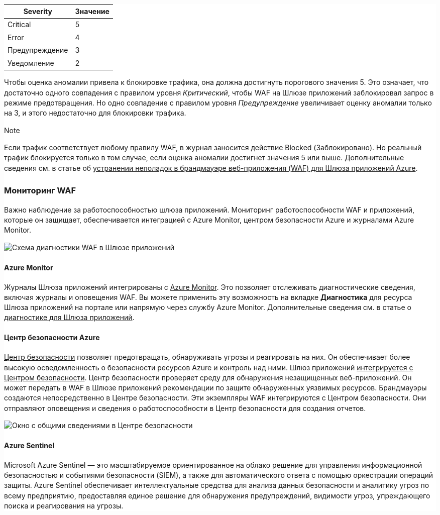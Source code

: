 |Severity  |Значение  |
|---------|---------|
|Critical     |5|
|Error        |4|
|Предупреждение      |3|
|Уведомление       |2|

Чтобы оценка аномалии привела к блокировке трафика, она должна достигнуть порогового значения 5. Это означает, что достаточно одного совпадения с правилом уровня *Критический*, чтобы WAF на Шлюзе приложений заблокировал запрос в режиме предотвращения. Но одно совпадение с правилом уровня *Предупреждение* увеличивает оценку аномалии только на 3, и этого недостаточно для блокировки трафика.

> [!NOTE]
> Если трафик соответствует любому правилу WAF, в журнал заносится действие Blocked (Заблокировано). Но реальный трафик блокируется только в том случае, если оценка аномалии достигнет значения 5 или выше. Дополнительные сведения см. в статье об [устранении неполадок в брандмауэре веб-приложения (WAF) для Шлюза приложений Azure](web-application-firewall-troubleshoot.md#understanding-waf-logs). 

### <a name="waf-monitoring"></a>Мониторинг WAF

Важно наблюдение за работоспособностью шлюза приложений. Мониторинг работоспособности WAF и приложений, которые он защищает, обеспечивается интеграцией с Azure Monitor, центром безопасности Azure и журналами Azure Monitor.

![Схема диагностики WAF в Шлюзе приложений](../media/ag-overview/diagnostics.png)

#### <a name="azure-monitor"></a>Azure Monitor

Журналы Шлюза приложений интегрированы с [Azure Monitor](../../azure-monitor/overview.md). Это позволяет отслеживать диагностические сведения, включая журналы и оповещения WAF. Вы можете применить эту возможность на вкладке **Диагностика** для ресурса Шлюза приложений на портале или напрямую через службу Azure Monitor. Дополнительные сведения см. в статье о [диагностике для Шлюза приложений](../../application-gateway/application-gateway-diagnostics.md).

#### <a name="azure-security-center"></a>Центр безопасности Azure

[Центр безопасности](../../security-center/security-center-introduction.md) позволяет предотвращать, обнаруживать угрозы и реагировать на них. Он обеспечивает более высокую осведомленность о безопасности ресурсов Azure и контроль над ними. Шлюз приложений [интегрируется с Центром безопасности](../../security-center/security-center-partner-integration.md#integrated-azure-security-solutions). Центр безопасности проверяет среду для обнаружения незащищенных веб-приложений. Он может передать в WAF в Шлюзе приложений рекомендации по защите обнаруженных уязвимых ресурсов. Брандмауэры создаются непосредственно в Центре безопасности. Эти экземпляры WAF интегрируются с Центром безопасности. Они отправляют оповещения и сведения о работоспособности в Центр безопасности для создания отчетов.

![Окно с общими сведениями в Центре безопасности](../media/ag-overview/figure1.png)

#### <a name="azure-sentinel"></a>Azure Sentinel

Microsoft Azure Sentinel — это масштабируемое ориентированное на облако решение для управления информационной безопасностью и событиями безопасности (SIEM), а также для автоматического ответа с помощью оркестрации операций защиты. Azure Sentinel обеспечивает интеллектуальные средства для анализа данных безопасности и аналитику угроз по всему предприятию, предоставляя единое решение для обнаружения предупреждений, видимости угроз, упреждающего поиска и реагирования на угрозы.
